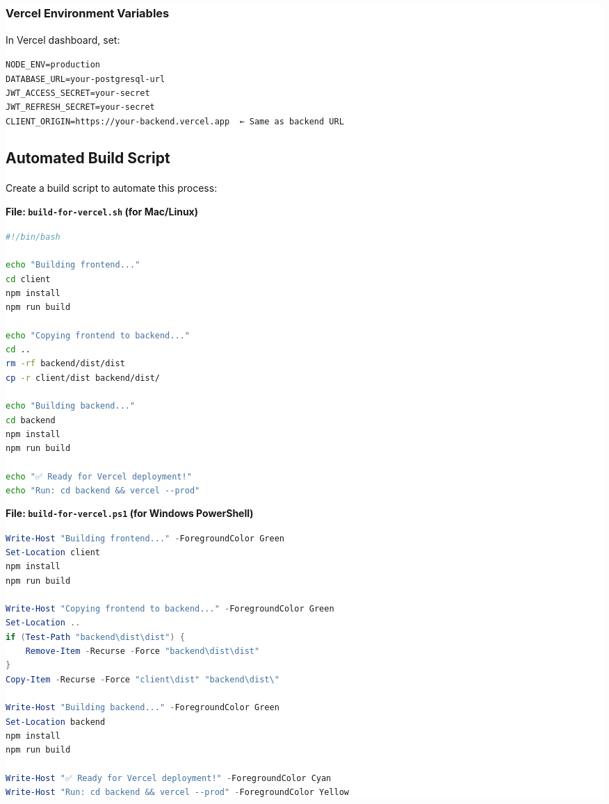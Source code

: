 ### Vercel Environment Variables

In Vercel dashboard, set:
```
NODE_ENV=production
DATABASE_URL=your-postgresql-url
JWT_ACCESS_SECRET=your-secret
JWT_REFRESH_SECRET=your-secret
CLIENT_ORIGIN=https://your-backend.vercel.app  ← Same as backend URL
```

## Automated Build Script

Create a build script to automate this process:

**File: `build-for-vercel.sh` (for Mac/Linux)**
```bash
#!/bin/bash

echo "Building frontend..."
cd client
npm install
npm run build

echo "Copying frontend to backend..."
cd ..
rm -rf backend/dist/dist
cp -r client/dist backend/dist/

echo "Building backend..."
cd backend
npm install
npm run build

echo "✅ Ready for Vercel deployment!"
echo "Run: cd backend && vercel --prod"
```

**File: `build-for-vercel.ps1` (for Windows PowerShell)**
```powershell
Write-Host "Building frontend..." -ForegroundColor Green
Set-Location client
npm install
npm run build

Write-Host "Copying frontend to backend..." -ForegroundColor Green
Set-Location ..
if (Test-Path "backend\dist\dist") {
    Remove-Item -Recurse -Force "backend\dist\dist"
}
Copy-Item -Recurse -Force "client\dist" "backend\dist\"

Write-Host "Building backend..." -ForegroundColor Green
Set-Location backend
npm install
npm run build

Write-Host "✅ Ready for Vercel deployment!" -ForegroundColor Cyan
Write-Host "Run: cd backend && vercel --prod" -ForegroundColor Yellow
```
